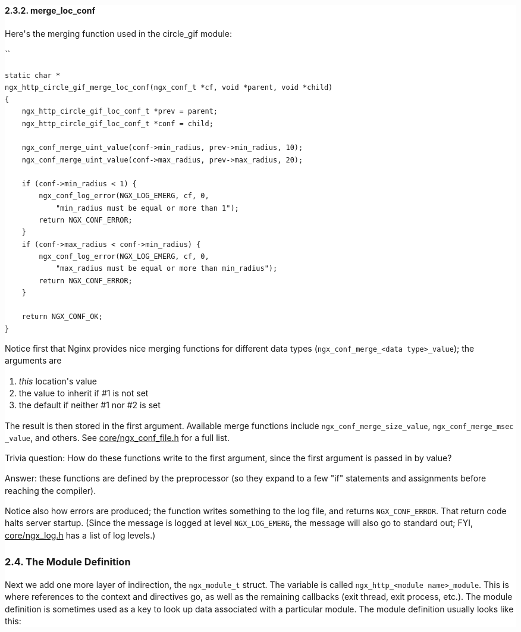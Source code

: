 #### 2.3.2. merge\_loc\_conf

Here's the merging function used in the circle\_gif module:

``

    static char *
    ngx_http_circle_gif_merge_loc_conf(ngx_conf_t *cf, void *parent, void *child)
    {
        ngx_http_circle_gif_loc_conf_t *prev = parent;
        ngx_http_circle_gif_loc_conf_t *conf = child;

        ngx_conf_merge_uint_value(conf->min_radius, prev->min_radius, 10);
        ngx_conf_merge_uint_value(conf->max_radius, prev->max_radius, 20);

        if (conf->min_radius < 1) {
            ngx_conf_log_error(NGX_LOG_EMERG, cf, 0, 
                "min_radius must be equal or more than 1");
            return NGX_CONF_ERROR;
        }
        if (conf->max_radius < conf->min_radius) {
            ngx_conf_log_error(NGX_LOG_EMERG, cf, 0, 
                "max_radius must be equal or more than min_radius");
            return NGX_CONF_ERROR;
        }

        return NGX_CONF_OK;
    }

Notice first that Nginx provides nice merging functions for different data types (`ngx_conf_merge_<data type>_value`); the arguments are

1.  *this* location's value
2.  the value to inherit if \#1 is not set
3.  the default if neither \#1 nor \#2 is set

The result is then stored in the first argument. Available merge functions include `ngx_conf_merge_size_value`, `ngx_conf_merge_msec_value`, and others. See [core/ngx\_conf\_file.h](http://lxr.evanmiller.org/http/source/core/ngx_conf_file.h#L254) for a full list.

Trivia question: How do these functions write to the first argument, since the first argument is passed in by value?

Answer: these functions are defined by the preprocessor (so they expand to a few "if" statements and assignments before reaching the compiler).

Notice also how errors are produced; the function writes something to the log file, and returns `NGX_CONF_ERROR`. That return code halts server startup. (Since the message is logged at level `NGX_LOG_EMERG`, the message will also go to standard out; FYI, [core/ngx\_log.h](http://lxr.evanmiller.org/http/source/core/ngx_log.h#L1) has a list of log levels.)

### 2.4. The Module Definition

Next we add one more layer of indirection, the `ngx_module_t` struct. The variable is called `ngx_http_<module name>_module`. This is where references to the context and directives go, as well as the remaining callbacks (exit thread, exit process, etc.). The module definition is sometimes used as a key to look up data associated with a particular module. The module definition usually looks like this:

